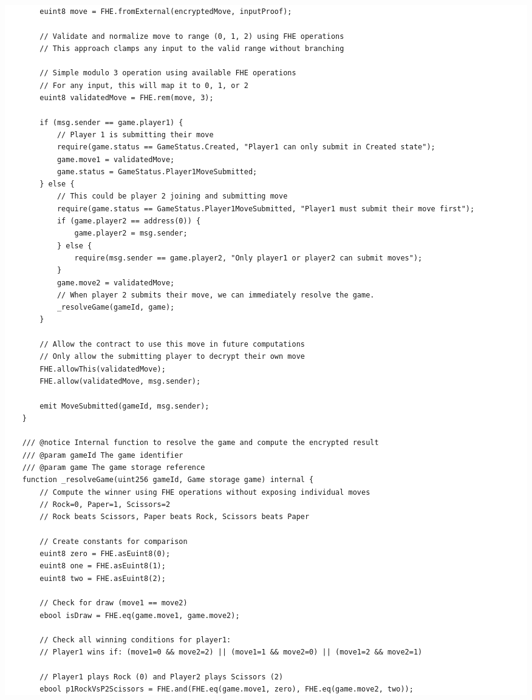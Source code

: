             euint8 move = FHE.fromExternal(encryptedMove, inputProof);

            // Validate and normalize move to range (0, 1, 2) using FHE operations
            // This approach clamps any input to the valid range without branching

            // Simple modulo 3 operation using available FHE operations
            // For any input, this will map it to 0, 1, or 2
            euint8 validatedMove = FHE.rem(move, 3);

            if (msg.sender == game.player1) {
                // Player 1 is submitting their move
                require(game.status == GameStatus.Created, "Player1 can only submit in Created state");
                game.move1 = validatedMove;
                game.status = GameStatus.Player1MoveSubmitted;
            } else {
                // This could be player 2 joining and submitting move
                require(game.status == GameStatus.Player1MoveSubmitted, "Player1 must submit their move first");
                if (game.player2 == address(0)) {
                    game.player2 = msg.sender;
                } else {
                    require(msg.sender == game.player2, "Only player1 or player2 can submit moves");
                }
                game.move2 = validatedMove;
                // When player 2 submits their move, we can immediately resolve the game.
                _resolveGame(gameId, game);
            }

            // Allow the contract to use this move in future computations
            // Only allow the submitting player to decrypt their own move
            FHE.allowThis(validatedMove);
            FHE.allow(validatedMove, msg.sender);

            emit MoveSubmitted(gameId, msg.sender);
        }

        /// @notice Internal function to resolve the game and compute the encrypted result
        /// @param gameId The game identifier
        /// @param game The game storage reference
        function _resolveGame(uint256 gameId, Game storage game) internal {
            // Compute the winner using FHE operations without exposing individual moves
            // Rock=0, Paper=1, Scissors=2
            // Rock beats Scissors, Paper beats Rock, Scissors beats Paper

            // Create constants for comparison
            euint8 zero = FHE.asEuint8(0);
            euint8 one = FHE.asEuint8(1);
            euint8 two = FHE.asEuint8(2);

            // Check for draw (move1 == move2)
            ebool isDraw = FHE.eq(game.move1, game.move2);

            // Check all winning conditions for player1:
            // Player1 wins if: (move1=0 && move2=2) || (move1=1 && move2=0) || (move1=2 && move2=1)

            // Player1 plays Rock (0) and Player2 plays Scissors (2)
            ebool p1RockVsP2Scissors = FHE.and(FHE.eq(game.move1, zero), FHE.eq(game.move2, two));
